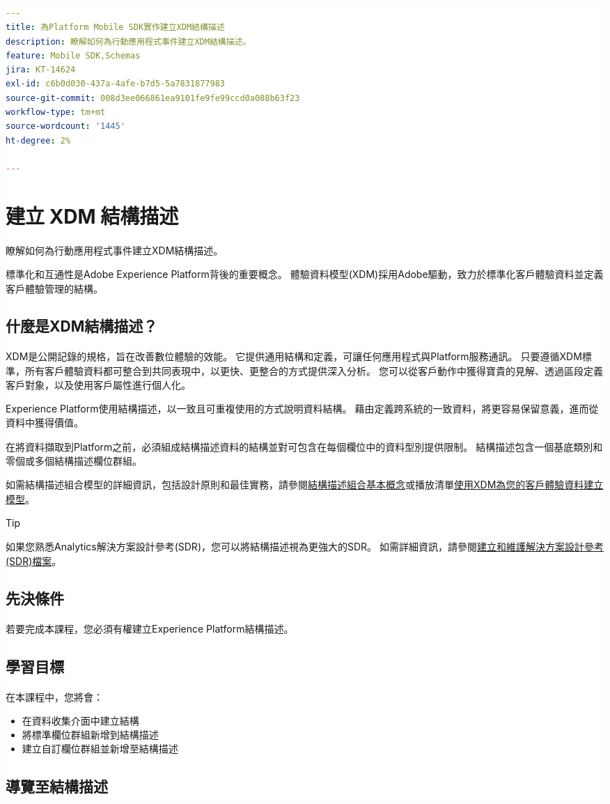 ```yaml
---
title: 為Platform Mobile SDK實作建立XDM結構描述
description: 瞭解如何為行動應用程式事件建立XDM結構描述。
feature: Mobile SDK,Schemas
jira: KT-14624
exl-id: c6b0d030-437a-4afe-b7d5-5a7831877983
source-git-commit: 008d3ee066861ea9101fe9fe99ccd0a088b63f23
workflow-type: tm+mt
source-wordcount: '1445'
ht-degree: 2%

---
```


# 建立 XDM 結構描述

瞭解如何為行動應用程式事件建立XDM結構描述。

標準化和互通性是Adobe Experience Platform背後的重要概念。 體驗資料模型(XDM)採用Adobe驅動，致力於標準化客戶體驗資料並定義客戶體驗管理的結構。

## 什麼是XDM結構描述？

XDM是公開記錄的規格，旨在改善數位體驗的效能。 它提供通用結構和定義，可讓任何應用程式與Platform服務通訊。 只要遵循XDM標準，所有客戶體驗資料都可整合到共同表現中，以更快、更整合的方式提供深入分析。 您可以從客戶動作中獲得寶貴的見解、透過區段定義客戶對象，以及使用客戶屬性進行個人化。

Experience Platform使用結構描述，以一致且可重複使用的方式說明資料結構。 藉由定義跨系統的一致資料，將更容易保留意義，進而從資料中獲得價值。

在將資料擷取到Platform之前，必須組成結構描述資料的結構並對可包含在每個欄位中的資料型別提供限制。 結構描述包含一個基底類別和零個或多個結構描述欄位群組。

如需結構描述組合模型的詳細資訊，包括設計原則和最佳實務，請參閱[結構描述組合基本概念](https://experienceleague.adobe.com/zh-hant/docs/experience-platform/xdm/schema/composition)或播放清單[使用XDM為您的客戶體驗資料建立模型](https://experienceleague.adobe.com/zh-hant/playlists/experience-platform-model-your-customer-experience-data-with-xdm)。

>[!TIP]
>
>如果您熟悉Analytics解決方案設計參考(SDR)，您可以將結構描述視為更強大的SDR。 如需詳細資訊，請參閱[建立和維護解決方案設計參考(SDR)檔案](https://experienceleague.adobe.com/zh-hant/docs/analytics-learn/tutorials/implementation/implementation-basics/creating-and-maintaining-an-sdr)。

## 先決條件

若要完成本課程，您必須有權建立Experience Platform結構描述。

## 學習目標

在本課程中，您將會：

* 在資料收集介面中建立結構
* 將標準欄位群組新增到結構描述
* 建立自訂欄位群組並新增至結構描述

## 導覽至結構描述
